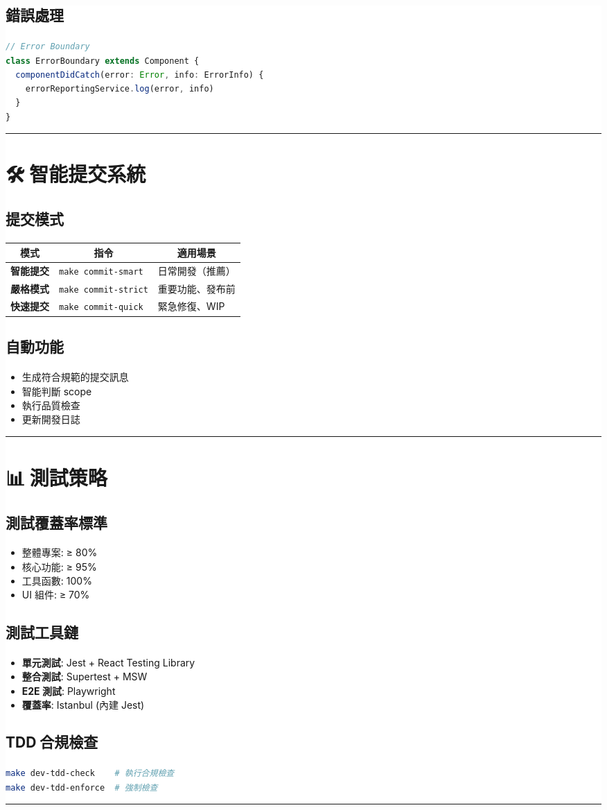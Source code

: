 ## 錯誤處理
```typescript
// Error Boundary
class ErrorBoundary extends Component {
  componentDidCatch(error: Error, info: ErrorInfo) {
    errorReportingService.log(error, info)
  }
}
```

---

# 🛠️ 智能提交系統

## 提交模式
| 模式 | 指令 | 適用場景 |
|------|------|----------|
| **智能提交** | `make commit-smart` | 日常開發（推薦）|
| **嚴格模式** | `make commit-strict` | 重要功能、發布前 |
| **快速提交** | `make commit-quick` | 緊急修復、WIP |

## 自動功能
- 生成符合規範的提交訊息
- 智能判斷 scope
- 執行品質檢查
- 更新開發日誌

---

# 📊 測試策略

## 測試覆蓋率標準
- 整體專案: ≥ 80%
- 核心功能: ≥ 95%
- 工具函數: 100%
- UI 組件: ≥ 70%

## 測試工具鏈
- **單元測試**: Jest + React Testing Library
- **整合測試**: Supertest + MSW
- **E2E 測試**: Playwright
- **覆蓋率**: Istanbul (內建 Jest)

## TDD 合規檢查
```bash
make dev-tdd-check    # 執行合規檢查
make dev-tdd-enforce  # 強制檢查
```

---